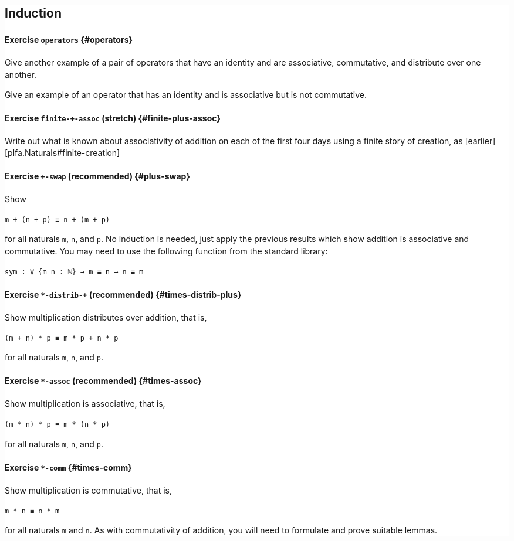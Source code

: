 ## Induction

#### Exercise `operators` {#operators}

Give another example of a pair of operators that have an identity
and are associative, commutative, and distribute over one another.

Give an example of an operator that has an identity and is
associative but is not commutative.


#### Exercise `finite-+-assoc` (stretch) {#finite-plus-assoc}

Write out what is known about associativity of addition on each of the first four
days using a finite story of creation, as
[earlier][plfa.Naturals#finite-creation]


#### Exercise `+-swap` (recommended) {#plus-swap}

Show

    m + (n + p) ≡ n + (m + p)

for all naturals `m`, `n`, and `p`. No induction is needed,
just apply the previous results which show addition
is associative and commutative.  You may need to use
the following function from the standard library:

    sym : ∀ {m n : ℕ} → m ≡ n → n ≡ m


#### Exercise `*-distrib-+` (recommended) {#times-distrib-plus}

Show multiplication distributes over addition, that is,

    (m + n) * p ≡ m * p + n * p

for all naturals `m`, `n`, and `p`.

#### Exercise `*-assoc` (recommended) {#times-assoc}

Show multiplication is associative, that is,

    (m * n) * p ≡ m * (n * p)

for all naturals `m`, `n`, and `p`.

#### Exercise `*-comm` {#times-comm}

Show multiplication is commutative, that is,

    m * n ≡ n * m

for all naturals `m` and `n`.  As with commutativity of addition,
you will need to formulate and prove suitable lemmas.
